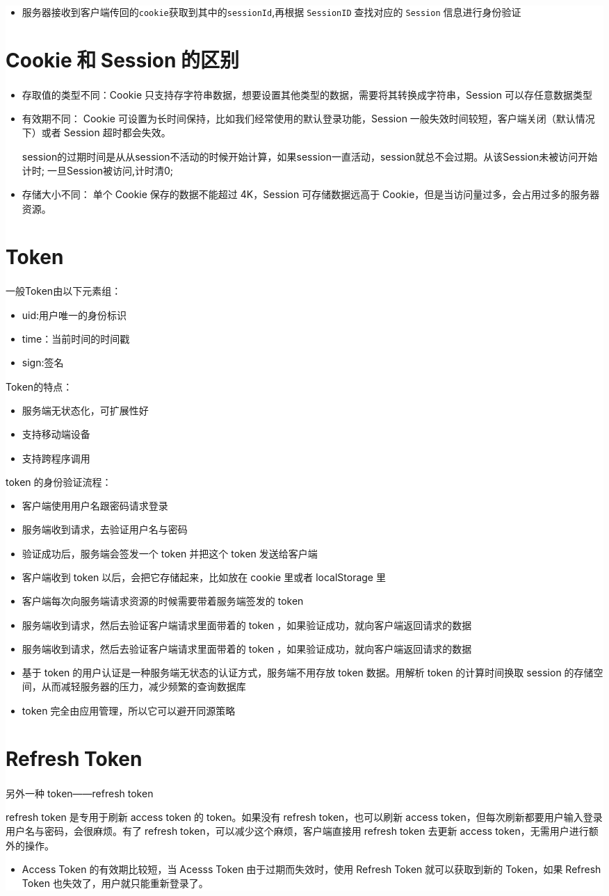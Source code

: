 - 服务器接收到客户端传回的`cookie`获取到其中的`sessionId`,再根据 `SessionID` 查找对应的 `Session` 信息进行身份验证

# Cookie 和 Session 的区别

- 存取值的类型不同：Cookie 只支持存字符串数据，想要设置其他类型的数据，需要将其转换成字符串，Session 可以存任意数据类型

- 有效期不同： Cookie 可设置为长时间保持，比如我们经常使用的默认登录功能，Session 一般失效时间较短，客户端关闭（默认情况下）或者 Session 超时都会失效。

  session的过期时间是从从session不活动的时候开始计算，如果session一直活动，session就总不会过期。从该Session未被访问开始计时; 一旦Session被访问,计时清0;

- 存储大小不同： 单个 Cookie 保存的数据不能超过 4K，Session 可存储数据远高于 Cookie，但是当访问量过多，会占用过多的服务器资源。

# Token

一般Token由以下元素组：

- uid:用户唯一的身份标识

- time：当前时间的时间戳

- sign:签名

Token的特点：

- 服务端无状态化，可扩展性好

- 支持移动端设备

- 支持跨程序调用

token 的身份验证流程：

- 客户端使用用户名跟密码请求登录

- 服务端收到请求，去验证用户名与密码

- 验证成功后，服务端会签发一个 token 并把这个 token 发送给客户端

- 客户端收到 token 以后，会把它存储起来，比如放在 cookie 里或者 localStorage 里

- 客户端每次向服务端请求资源的时候需要带着服务端签发的 token

- 服务端收到请求，然后去验证客户端请求里面带着的 token ，如果验证成功，就向客户端返回请求的数据

- 服务端收到请求，然后去验证客户端请求里面带着的 token ，如果验证成功，就向客户端返回请求的数据

- 基于 token 的用户认证是一种服务端无状态的认证方式，服务端不用存放 token 数据。用解析 token 的计算时间换取 session 的存储空间，从而减轻服务器的压力，减少频繁的查询数据库

- token 完全由应用管理，所以它可以避开同源策略

# Refresh Token

另外一种 token——refresh token

refresh token 是专用于刷新 access token 的 token。如果没有 refresh token，也可以刷新 access token，但每次刷新都要用户输入登录用户名与密码，会很麻烦。有了 refresh token，可以减少这个麻烦，客户端直接用 refresh token 去更新 access token，无需用户进行额外的操作。

- Access Token 的有效期比较短，当 Acesss Token 由于过期而失效时，使用 Refresh Token 就可以获取到新的 Token，如果 Refresh Token 也失效了，用户就只能重新登录了。
